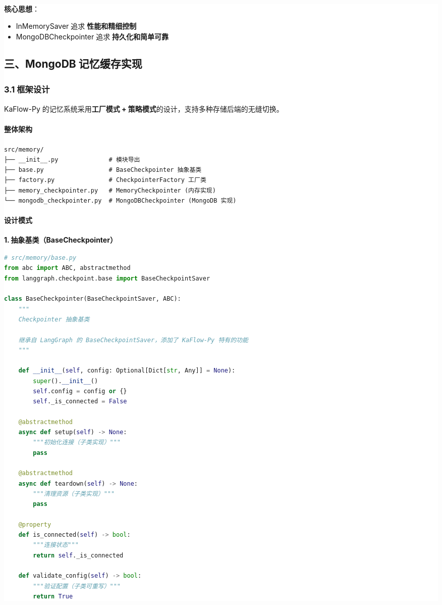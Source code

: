 **核心思想**：
- InMemorySaver 追求 **性能和精细控制**
- MongoDBCheckpointer 追求 **持久化和简单可靠**

## 三、MongoDB 记忆缓存实现

### 3.1 框架设计

KaFlow-Py 的记忆系统采用**工厂模式 + 策略模式**的设计，支持多种存储后端的无缝切换。

#### 整体架构

```
src/memory/
├── __init__.py              # 模块导出
├── base.py                  # BaseCheckpointer 抽象基类
├── factory.py               # CheckpointerFactory 工厂类
├── memory_checkpointer.py   # MemoryCheckpointer (内存实现)
└── mongodb_checkpointer.py  # MongoDBCheckpointer (MongoDB 实现)
```

#### 设计模式

**1. 抽象基类（BaseCheckpointer）**

```python
# src/memory/base.py
from abc import ABC, abstractmethod
from langgraph.checkpoint.base import BaseCheckpointSaver

class BaseCheckpointer(BaseCheckpointSaver, ABC):
    """
    Checkpointer 抽象基类
    
    继承自 LangGraph 的 BaseCheckpointSaver，添加了 KaFlow-Py 特有的功能
    """
    
    def __init__(self, config: Optional[Dict[str, Any]] = None):
        super().__init__()
        self.config = config or {}
        self._is_connected = False
    
    @abstractmethod
    async def setup(self) -> None:
        """初始化连接（子类实现）"""
        pass
    
    @abstractmethod
    async def teardown(self) -> None:
        """清理资源（子类实现）"""
        pass
    
    @property
    def is_connected(self) -> bool:
        """连接状态"""
        return self._is_connected
    
    def validate_config(self) -> bool:
        """验证配置（子类可重写）"""
        return True
```

